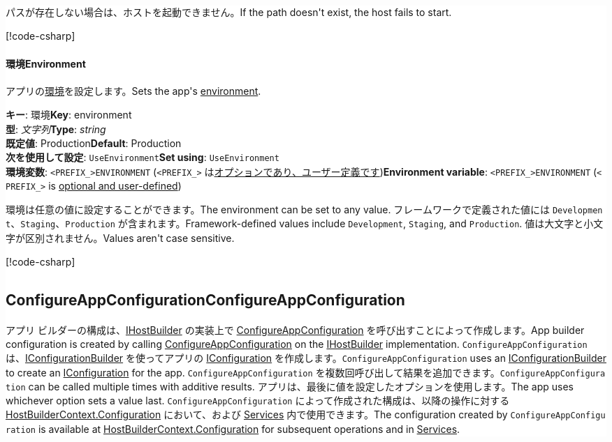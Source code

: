 <span data-ttu-id="bb936-173">パスが存在しない場合は、ホストを起動できません。</span><span class="sxs-lookup"><span data-stu-id="bb936-173">If the path doesn't exist, the host fails to start.</span></span>

[!code-csharp[](generic-host/samples-snapshot/2.x/GenericHostSample/Program.cs?name=snippet_UseContentRoot)]

#### <a name="environment"></a><span data-ttu-id="bb936-174">環境</span><span class="sxs-lookup"><span data-stu-id="bb936-174">Environment</span></span>

<span data-ttu-id="bb936-175">アプリの[環境](xref:fundamentals/environments)を設定します。</span><span class="sxs-lookup"><span data-stu-id="bb936-175">Sets the app's [environment](xref:fundamentals/environments).</span></span>

<span data-ttu-id="bb936-176">**キー**: 環境</span><span class="sxs-lookup"><span data-stu-id="bb936-176">**Key**: environment</span></span>  
<span data-ttu-id="bb936-177">**型**: *文字列*</span><span class="sxs-lookup"><span data-stu-id="bb936-177">**Type**: *string*</span></span>  
<span data-ttu-id="bb936-178">**既定値**: Production</span><span class="sxs-lookup"><span data-stu-id="bb936-178">**Default**: Production</span></span>  
<span data-ttu-id="bb936-179">**次を使用して設定**: `UseEnvironment`</span><span class="sxs-lookup"><span data-stu-id="bb936-179">**Set using**: `UseEnvironment`</span></span>  
<span data-ttu-id="bb936-180">**環境変数**: `<PREFIX_>ENVIRONMENT` (`<PREFIX_>` は[オプションであり、ユーザー定義です](#configuration-builder))</span><span class="sxs-lookup"><span data-stu-id="bb936-180">**Environment variable**: `<PREFIX_>ENVIRONMENT` (`<PREFIX_>` is [optional and user-defined](#configuration-builder))</span></span>

<span data-ttu-id="bb936-181">環境は任意の値に設定することができます。</span><span class="sxs-lookup"><span data-stu-id="bb936-181">The environment can be set to any value.</span></span> <span data-ttu-id="bb936-182">フレームワークで定義された値には `Development`、`Staging`、`Production` が含まれます。</span><span class="sxs-lookup"><span data-stu-id="bb936-182">Framework-defined values include `Development`, `Staging`, and `Production`.</span></span> <span data-ttu-id="bb936-183">値は大文字と小文字が区別されません。</span><span class="sxs-lookup"><span data-stu-id="bb936-183">Values aren't case sensitive.</span></span>

[!code-csharp[](generic-host/samples-snapshot/2.x/GenericHostSample/Program.cs?name=snippet_UseEnvironment)]

## <a name="configureappconfiguration"></a><span data-ttu-id="bb936-184">ConfigureAppConfiguration</span><span class="sxs-lookup"><span data-stu-id="bb936-184">ConfigureAppConfiguration</span></span>

<span data-ttu-id="bb936-185">アプリ ビルダーの構成は、[IHostBuilder](/dotnet/api/microsoft.extensions.hosting.ihostbuilder) の実装上で [ConfigureAppConfiguration](/dotnet/api/microsoft.extensions.hosting.ihostbuilder.configureappconfiguration) を呼び出すことによって作成します。</span><span class="sxs-lookup"><span data-stu-id="bb936-185">App builder configuration is created by calling [ConfigureAppConfiguration](/dotnet/api/microsoft.extensions.hosting.ihostbuilder.configureappconfiguration) on the [IHostBuilder](/dotnet/api/microsoft.extensions.hosting.ihostbuilder) implementation.</span></span> <span data-ttu-id="bb936-186">`ConfigureAppConfiguration` は、[IConfigurationBuilder](/dotnet/api/microsoft.extensions.configuration.iconfigurationbuilder) を使ってアプリの [IConfiguration](/dotnet/api/microsoft.extensions.configuration.iconfiguration) を作成します。</span><span class="sxs-lookup"><span data-stu-id="bb936-186">`ConfigureAppConfiguration` uses an [IConfigurationBuilder](/dotnet/api/microsoft.extensions.configuration.iconfigurationbuilder) to create an [IConfiguration](/dotnet/api/microsoft.extensions.configuration.iconfiguration) for the app.</span></span> <span data-ttu-id="bb936-187">`ConfigureAppConfiguration` を複数回呼び出して結果を追加できます。</span><span class="sxs-lookup"><span data-stu-id="bb936-187">`ConfigureAppConfiguration` can be called multiple times with additive results.</span></span> <span data-ttu-id="bb936-188">アプリは、最後に値を設定したオプションを使用します。</span><span class="sxs-lookup"><span data-stu-id="bb936-188">The app uses whichever option sets a value last.</span></span> <span data-ttu-id="bb936-189">`ConfigureAppConfiguration` によって作成された構成は、以降の操作に対する [HostBuilderContext.Configuration](/dotnet/api/microsoft.extensions.hosting.hostbuildercontext.configuration) において、および [Services](/dotnet/api/microsoft.extensions.hosting.ihost.services) 内で使用できます。</span><span class="sxs-lookup"><span data-stu-id="bb936-189">The configuration created by `ConfigureAppConfiguration` is available at [HostBuilderContext.Configuration](/dotnet/api/microsoft.extensions.hosting.hostbuildercontext.configuration) for subsequent operations and in [Services](/dotnet/api/microsoft.extensions.hosting.ihost.services).</span></span>
